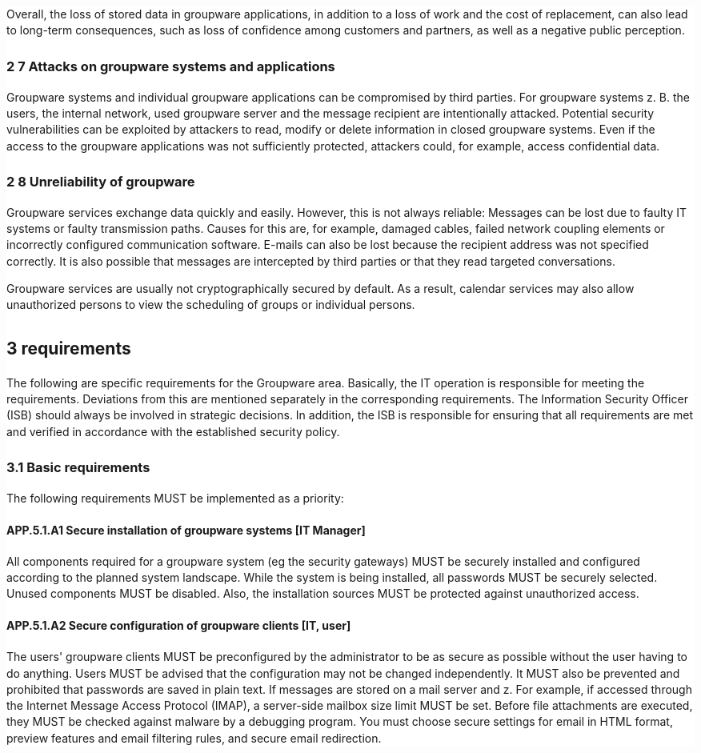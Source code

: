 Overall, the loss of stored data in groupware applications, in addition to a loss of work and the cost of replacement, can also lead to long-term consequences, such as loss of confidence among customers and partners, as well as a negative public perception.

### 2 7 Attacks on groupware systems and applications
Groupware systems and individual groupware applications can be compromised by third parties. For groupware systems z. B. the users, the internal network, used groupware server and the message recipient are intentionally attacked. Potential security vulnerabilities can be exploited by attackers to read, modify or delete information in closed groupware systems. Even if the access to the groupware applications was not sufficiently protected, attackers could, for example, access confidential data.

### 2 8 Unreliability of groupware

Groupware services exchange data quickly and easily. However, this is not always reliable: Messages can be lost due to faulty IT systems or faulty transmission paths. Causes for this are, for example, damaged cables, failed network coupling elements or incorrectly configured communication software. E-mails can also be lost because the recipient address was not specified correctly. It is also possible that messages are intercepted by third parties or that they read targeted conversations.

Groupware services are usually not cryptographically secured by default. As a result, calendar services may also allow unauthorized persons to view the scheduling of groups or individual persons.

3 requirements
---------------

The following are specific requirements for the Groupware area. Basically, the IT operation is responsible for meeting the requirements. Deviations from this are mentioned separately in the corresponding requirements. The Information Security Officer (ISB) should always be involved in strategic decisions. In addition, the ISB is responsible for ensuring that all requirements are met and verified in accordance with the established security policy.

### 3.1 Basic requirements

The following requirements MUST be implemented as a priority:

#### APP.5.1.A1 Secure installation of groupware systems [IT Manager]

All components required for a groupware system (eg the security gateways) MUST be securely installed and configured according to the planned system landscape. While the system is being installed, all passwords MUST be securely selected. Unused components MUST be disabled. Also, the installation sources MUST be protected against unauthorized access.

#### APP.5.1.A2 Secure configuration of groupware clients [IT, user]

The users' groupware clients MUST be preconfigured by the administrator to be as secure as possible without the user having to do anything. Users MUST be advised that the configuration may not be changed independently. It MUST also be prevented and prohibited that passwords are saved in plain text. If messages are stored on a mail server and z. For example, if accessed through the Internet Message Access Protocol (IMAP), a server-side mailbox size limit MUST be set. Before file attachments are executed, they MUST be checked against malware by a debugging program. You must choose secure settings for email in HTML format, preview features and email filtering rules, and secure email redirection.

